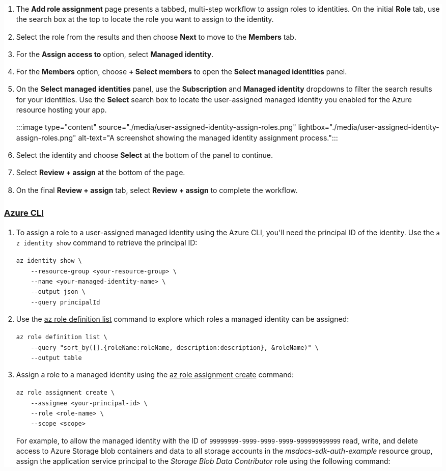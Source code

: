 1. The **Add role assignment** page presents a tabbed, multi-step workflow to assign roles to identities. On the initial **Role** tab, use the search box at the top to locate the role you want to assign to the identity.
1. Select the role from the results and then choose **Next** to move to the **Members** tab.
1. For the **Assign access to** option, select **Managed identity**.
1. For the **Members** option, choose **+ Select members** to open the **Select managed identities** panel.
1. On the **Select managed identities** panel, use the **Subscription** and **Managed identity** dropdowns to filter the search results for your identities. Use the **Select** search box to locate the user-assigned managed identity you enabled for the Azure resource hosting your app.

    :::image type="content" source="./media/user-assigned-identity-assign-roles.png" lightbox="./media/user-assigned-identity-assign-roles.png" alt-text="A screenshot showing the managed identity assignment process.":::

1. Select the identity and choose **Select** at the bottom of the panel to continue.
1. Select **Review + assign** at the bottom of the page.
1. On the final **Review + assign** tab, select **Review + assign** to complete the workflow.

### [Azure CLI](#tab/azure-cli)

1. To assign a role to a user-assigned managed identity using the Azure CLI, you'll need the principal ID of the identity. Use the `az identity show` command to retrieve the principal ID:

    ```azurecli
    az identity show \
        --resource-group <your-resource-group> \
        --name <your-managed-identity-name> \
        --output json \
        --query principalId
    ```

1. Use the [az role definition list](/cli/azure/role/definition#az-role-definition-list) command to explore which roles a managed identity can be assigned:

    ```azurecli
    az role definition list \
        --query "sort_by([].{roleName:roleName, description:description}, &roleName)" \
        --output table
    ```

1. Assign a role to a managed identity using the [az role assignment create](/cli/azure/role/assignment#az-role-assignment-create) command:

    ```azurecli
    az role assignment create \
        --assignee <your-principal-id> \
        --role <role-name> \
        --scope <scope>
    ```

    For example, to allow the managed identity with the ID of `99999999-9999-9999-9999-999999999999` read, write, and delete access to Azure Storage blob containers and data to all storage accounts in the *msdocs-sdk-auth-example* resource group, assign the application service principal to the *Storage Blob Data Contributor* role using the following command:

